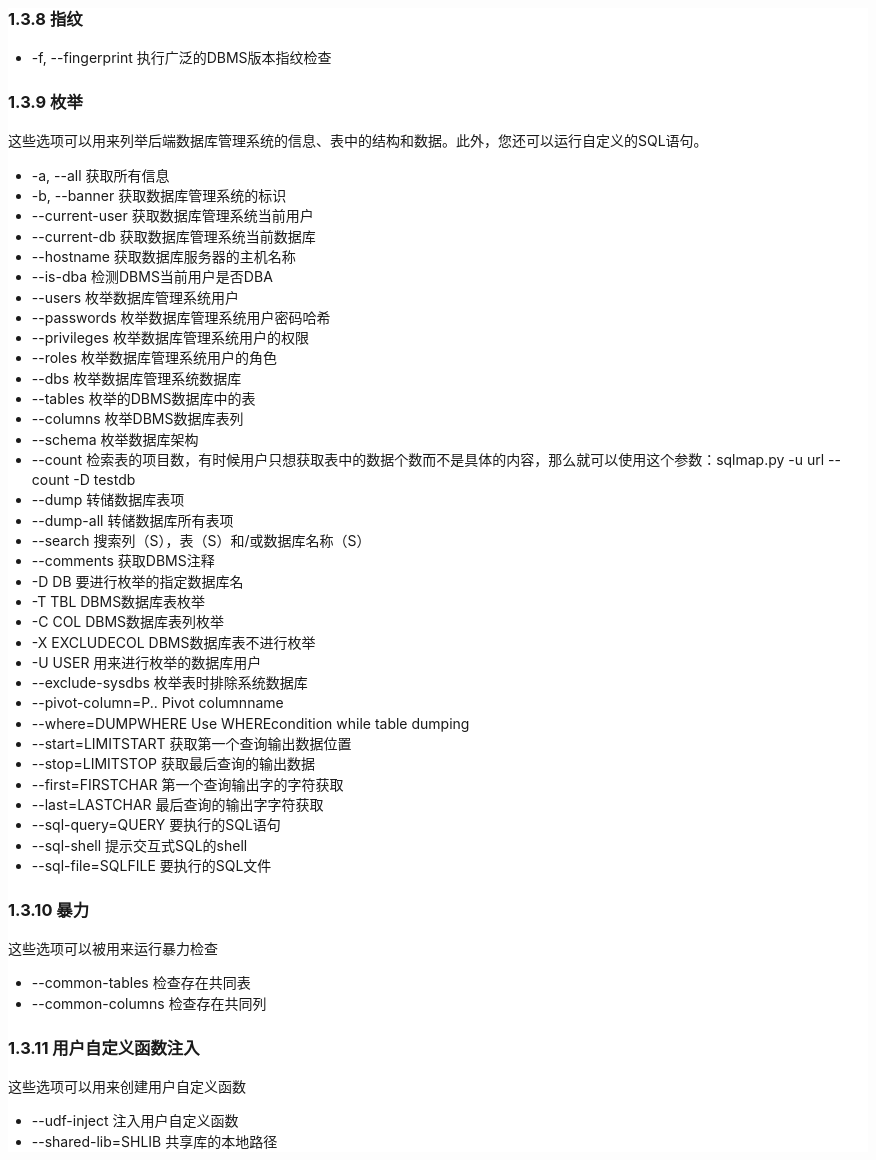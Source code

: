 ### 1.3.8 指纹
- -f, --fingerprint   执行广泛的DBMS版本指纹检查

### 1.3.9 枚举
这些选项可以用来列举后端数据库管理系统的信息、表中的结构和数据。此外，您还可以运行自定义的SQL语句。
- -a, --all           获取所有信息
- -b, --banner        获取数据库管理系统的标识
- --current-user      获取数据库管理系统当前用户
- --current-db        获取数据库管理系统当前数据库
- --hostname         获取数据库服务器的主机名称
- --is-dba            检测DBMS当前用户是否DBA
- --users             枚举数据库管理系统用户
- --passwords         枚举数据库管理系统用户密码哈希
- --privileges        枚举数据库管理系统用户的权限
- --roles            枚举数据库管理系统用户的角色
- --dbs             枚举数据库管理系统数据库
- --tables            枚举的DBMS数据库中的表
- --columns          枚举DBMS数据库表列
- --schema            枚举数据库架构
- --count             检索表的项目数，有时候用户只想获取表中的数据个数而不是具体的内容，那么就可以使用这个参数：sqlmap.py -u url --count -D testdb
- --dump            转储数据库表项
- --dump-all          转储数据库所有表项
- --search           搜索列（S），表（S）和/或数据库名称（S）
- --comments          获取DBMS注释
- -D DB               要进行枚举的指定数据库名
- -T TBL              DBMS数据库表枚举
- -C COL             DBMS数据库表列枚举
- -X EXCLUDECOL     DBMS数据库表不进行枚举
- -U USER           用来进行枚举的数据库用户
- --exclude-sysdbs    枚举表时排除系统数据库
- --pivot-column=P..  Pivot columnname
- --where=DUMPWHERE   Use WHEREcondition while table dumping
- --start=LIMITSTART  获取第一个查询输出数据位置
- --stop=LIMITSTOP   获取最后查询的输出数据
- --first=FIRSTCHAR   第一个查询输出字的字符获取
- --last=LASTCHAR    最后查询的输出字字符获取
- --sql-query=QUERY   要执行的SQL语句
- --sql-shell         提示交互式SQL的shell
- --sql-file=SQLFILE  要执行的SQL文件

### 1.3.10 暴力
这些选项可以被用来运行暴力检查
- --common-tables     检查存在共同表
- --common-columns    检查存在共同列

### 1.3.11 用户自定义函数注入
这些选项可以用来创建用户自定义函数
- --udf-inject    注入用户自定义函数
- --shared-lib=SHLIB  共享库的本地路径
